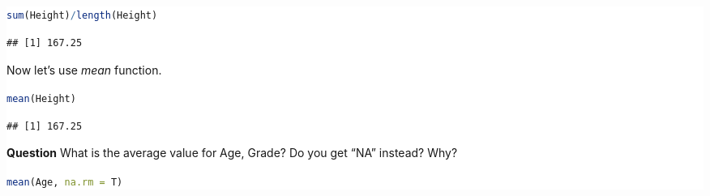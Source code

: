 ``` r
sum(Height)/length(Height)
```

    ## [1] 167.25

Now let’s use *mean* function.

``` r
mean(Height)
```

    ## [1] 167.25

**Question** What is the average value for Age, Grade? Do you get “NA”
instead? Why?

``` r
mean(Age, na.rm = T)
```

